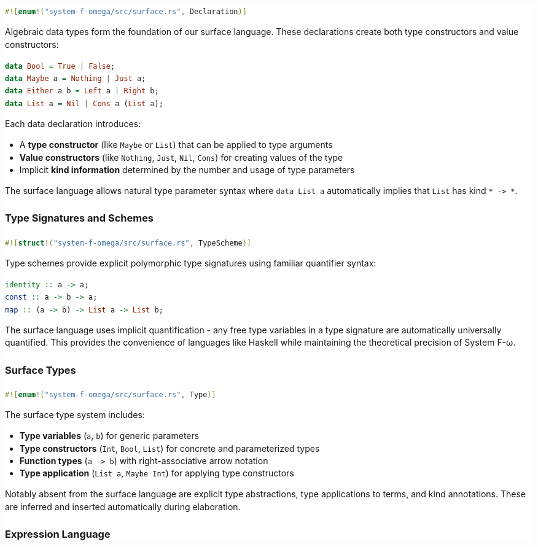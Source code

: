 ```rust
#![enum!("system-f-omega/src/surface.rs", Declaration)]
```

Algebraic data types form the foundation of our surface language. These declarations create both type constructors and value constructors:

```haskell
data Bool = True | False;
data Maybe a = Nothing | Just a;
data Either a b = Left a | Right b;
data List a = Nil | Cons a (List a);
```

Each data declaration introduces:
- A **type constructor** (like `Maybe` or `List`) that can be applied to type arguments
- **Value constructors** (like `Nothing`, `Just`, `Nil`, `Cons`) for creating values of the type
- Implicit **kind information** determined by the number and usage of type parameters

The surface language allows natural type parameter syntax where `data List a` automatically implies that `List` has kind `* -> *`.

### Type Signatures and Schemes

```rust
#![struct!("system-f-omega/src/surface.rs", TypeScheme)]
```

Type schemes provide explicit polymorphic type signatures using familiar quantifier syntax:

```haskell
identity :: a -> a;
const :: a -> b -> a;
map :: (a -> b) -> List a -> List b;
```

The surface language uses implicit quantification - any free type variables in a type signature are automatically universally quantified. This provides the convenience of languages like Haskell while maintaining the theoretical precision of System F-ω.

### Surface Types

```rust
#![enum!("system-f-omega/src/surface.rs", Type)]
```

The surface type system includes:

- **Type variables** (`a`, `b`) for generic parameters
- **Type constructors** (`Int`, `Bool`, `List`) for concrete and parameterized types
- **Function types** (`a -> b`) with right-associative arrow notation
- **Type application** (`List a`, `Maybe Int`) for applying type constructors

Notably absent from the surface language are explicit type abstractions, type applications to terms, and kind annotations. These are inferred and inserted automatically during elaboration.

### Expression Language
